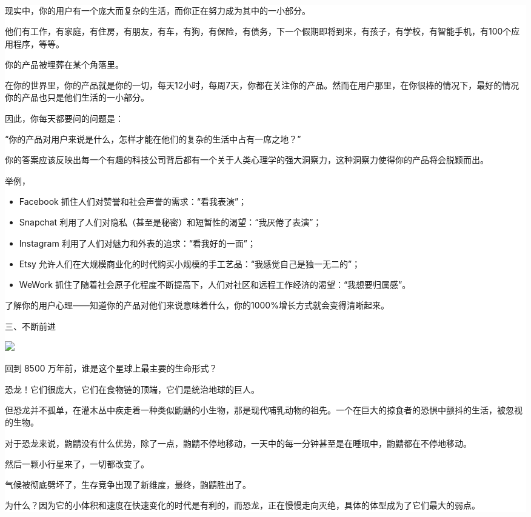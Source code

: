   

现实中，你的用户有一个庞大而复杂的生活，而你正在努力成为其中的一小部分。  

  

他们有工作，有家庭，有住房，有朋友，有车，有狗，有保险，有债务，下一个假期即将到来，有孩子，有学校，有智能手机，有100个应用程序，等等。

  

你的产品被埋葬在某个角落里。

  

在你的世界里，你的产品就是你的一切，每天12小时，每周7天，你都在关注你的产品。然而在用户那里，在你很棒的情况下，最好的情况你的产品也只是他们生活的一小部分。  

  

因此，你每天都要问的问题是：

“你的产品对用户来说是什么，怎样才能在他们的复杂的生活中占有一席之地？”  

  

你的答案应该反映出每一个有趣的科技公司背后都有一个关于人类心理学的强大洞察力，这种洞察力使得你的产品将会脱颖而出。  

  

举例，  

  * Facebook 抓住人们对赞誉和社会声誉的需求：“看我表演”； 

  * Snapchat 利用了人们对隐私（甚至是秘密）和短暂性的渴望：“我厌倦了表演”； 

  * Instagram 利用了人们对魅力和外表的追求：“看我好的一面”； 

  * Etsy 允许人们在大规模商业化的时代购买小规模的手工艺品：“我感觉自己是独一无二的”； 

  * WeWork 抓住了随着社会原子化程度不断提高下，人们对社区和远程工作经济的渴望：“我想要归属感”。 

  

了解你的用户心理——知道你的产品对他们来说意味着什么，你的1000%增长方式就会变得清晰起来。

  

三、不断前进  

![](https://mmbiz.qpic.cn/mmbiz_jpg/LBrX00GQeicvklDyIRDN9HKp7VofnRSliay8EkGnJNjBKKdBPlcoo9o9ORPkYcO92A8AJE4fDEyDh9icqjeIeeN1g/640?wx_fmt=jpeg)

  

回到 8500 万年前，谁是这个星球上最主要的生命形式？  

  

恐龙！它们很庞大，它们在食物链的顶端，它们是统治地球的巨人。  

  

但恐龙并不孤单，在灌木丛中疾走着一种类似鼩鼱的小生物，那是现代哺乳动物的祖先。一个在巨大的掠食者的恐惧中颤抖的生活，被忽视的生物。  

  

对于恐龙来说，鼩鼱没有什么优势，除了一点，鼩鼱不停地移动，一天中的每一分钟甚至是在睡眠中，鼩鼱都在不停地移动。  

  

然后一颗小行星来了，一切都改变了。  

气候被彻底劈坏了，生存竞争出现了新维度，最终，鼩鼱胜出了。

为什么？因为它的小体积和速度在快速变化的时代是有利的，而恐龙，正在慢慢走向灭绝，具体的体型成为了它们最大的弱点。
